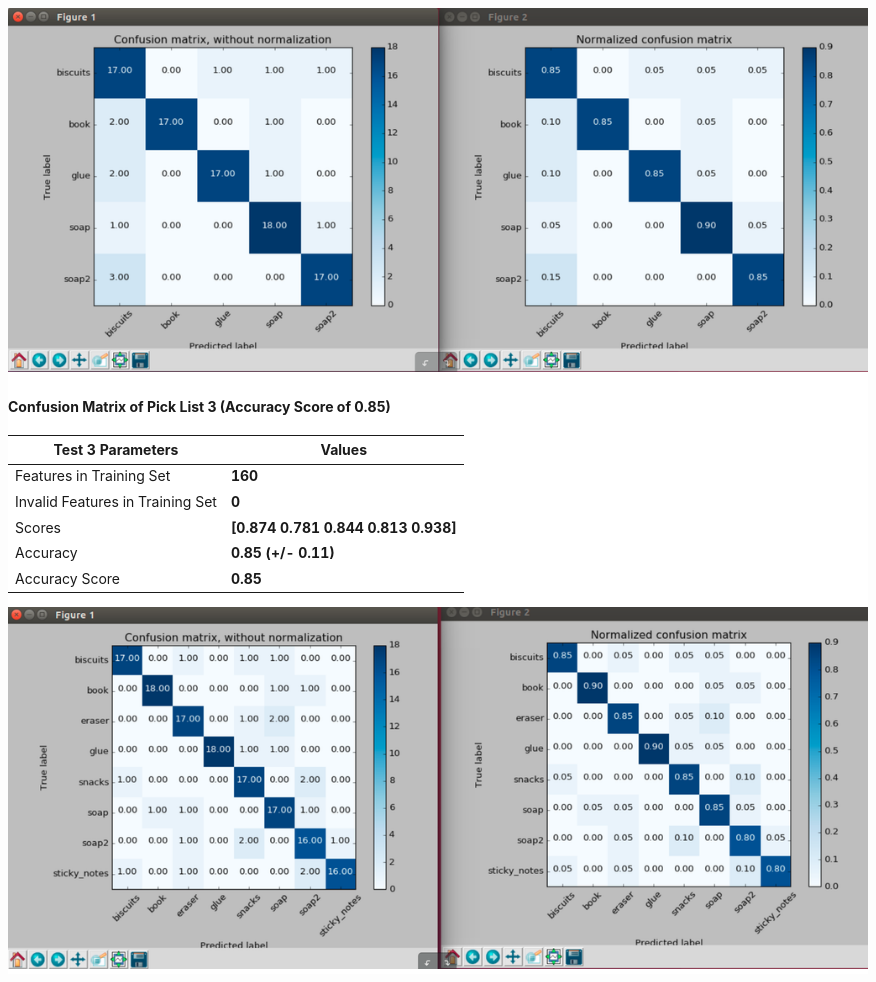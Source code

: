 <p align="center"> <img src="./percept/Test_2_Confusion_Matrix.png"> </p>

#### Confusion Matrix of Pick List 3 (Accuracy Score of 0.85)

| Test 3 Parameters| Values |
|-|-|
| Features in Training Set | **160** |
| Invalid Features in Training Set | **0** |
| Scores | **[0.874 0.781 0.844 0.813 0.938]** |
| Accuracy | **0.85 (+/- 0.11)** |
| Accuracy Score | **0.85** |
<p align="center"> <img src="./percept/Test_3_Confusion_Matrix.png"> </p>
